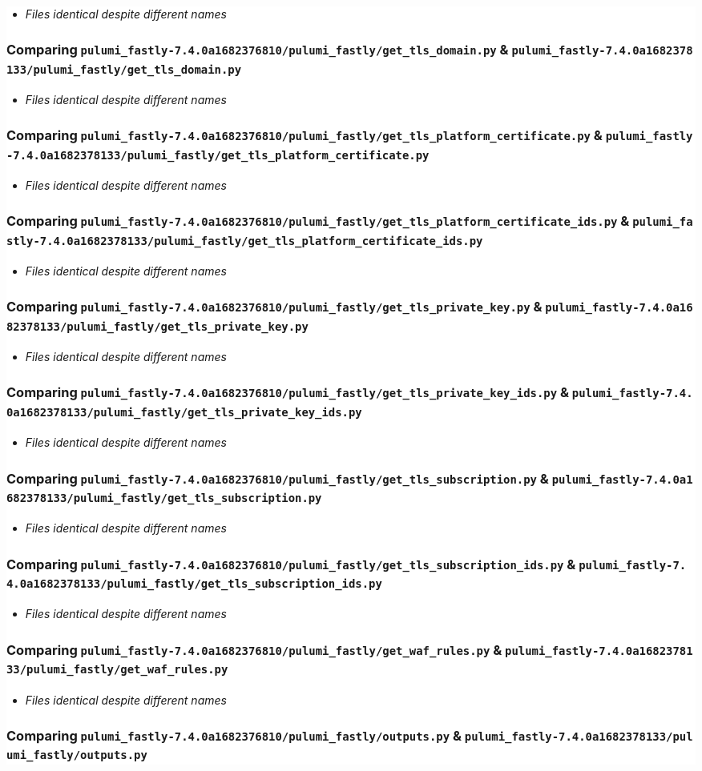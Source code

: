  * *Files identical despite different names*

### Comparing `pulumi_fastly-7.4.0a1682376810/pulumi_fastly/get_tls_domain.py` & `pulumi_fastly-7.4.0a1682378133/pulumi_fastly/get_tls_domain.py`

 * *Files identical despite different names*

### Comparing `pulumi_fastly-7.4.0a1682376810/pulumi_fastly/get_tls_platform_certificate.py` & `pulumi_fastly-7.4.0a1682378133/pulumi_fastly/get_tls_platform_certificate.py`

 * *Files identical despite different names*

### Comparing `pulumi_fastly-7.4.0a1682376810/pulumi_fastly/get_tls_platform_certificate_ids.py` & `pulumi_fastly-7.4.0a1682378133/pulumi_fastly/get_tls_platform_certificate_ids.py`

 * *Files identical despite different names*

### Comparing `pulumi_fastly-7.4.0a1682376810/pulumi_fastly/get_tls_private_key.py` & `pulumi_fastly-7.4.0a1682378133/pulumi_fastly/get_tls_private_key.py`

 * *Files identical despite different names*

### Comparing `pulumi_fastly-7.4.0a1682376810/pulumi_fastly/get_tls_private_key_ids.py` & `pulumi_fastly-7.4.0a1682378133/pulumi_fastly/get_tls_private_key_ids.py`

 * *Files identical despite different names*

### Comparing `pulumi_fastly-7.4.0a1682376810/pulumi_fastly/get_tls_subscription.py` & `pulumi_fastly-7.4.0a1682378133/pulumi_fastly/get_tls_subscription.py`

 * *Files identical despite different names*

### Comparing `pulumi_fastly-7.4.0a1682376810/pulumi_fastly/get_tls_subscription_ids.py` & `pulumi_fastly-7.4.0a1682378133/pulumi_fastly/get_tls_subscription_ids.py`

 * *Files identical despite different names*

### Comparing `pulumi_fastly-7.4.0a1682376810/pulumi_fastly/get_waf_rules.py` & `pulumi_fastly-7.4.0a1682378133/pulumi_fastly/get_waf_rules.py`

 * *Files identical despite different names*

### Comparing `pulumi_fastly-7.4.0a1682376810/pulumi_fastly/outputs.py` & `pulumi_fastly-7.4.0a1682378133/pulumi_fastly/outputs.py`
